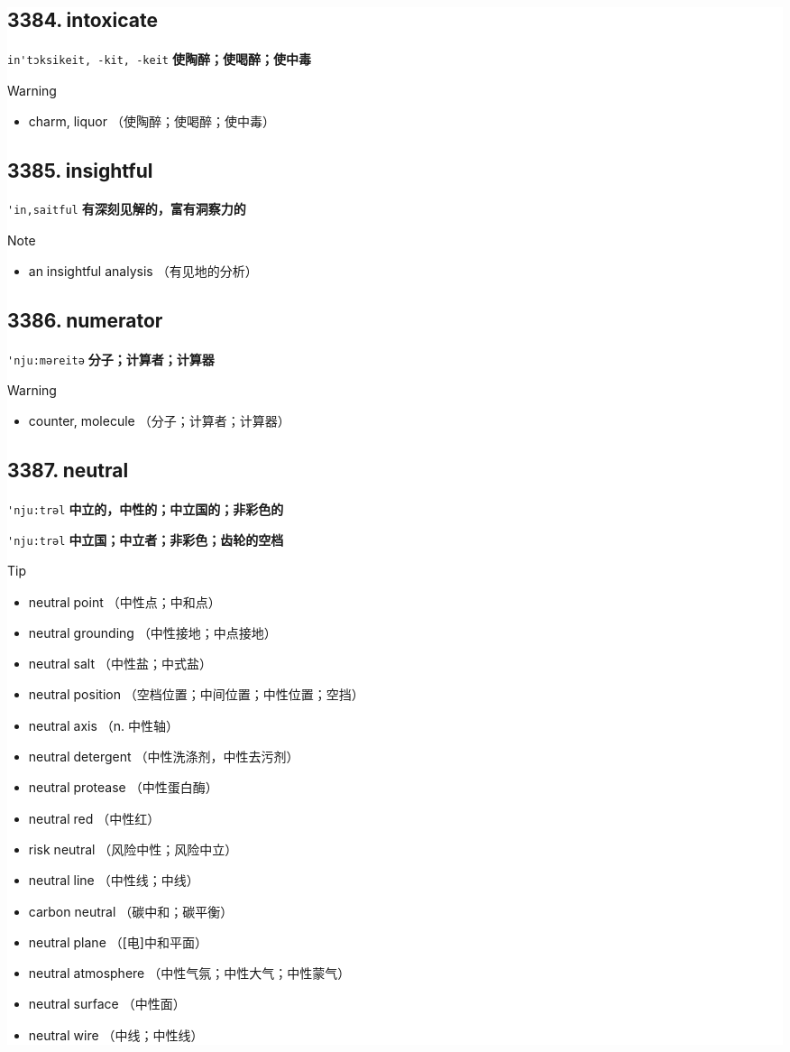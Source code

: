 ## 3384. intoxicate

`in'tɔksikeit, -kit, -keit`  **使陶醉；使喝醉；使中毒**

> [!WARNING]
>
> - charm, liquor （使陶醉；使喝醉；使中毒）
>

## 3385. insightful

`'in,saitful`  **有深刻见解的，富有洞察力的**

> [!NOTE]
>
> - an insightful analysis （有见地的分析）
>

## 3386. numerator

`'nju:məreitə`  **分子；计算者；计算器**

> [!WARNING]
>
> - counter, molecule （分子；计算者；计算器）
>

## 3387. neutral

`'nju:trəl`  **中立的，中性的；中立国的；非彩色的**

`'nju:trəl`  **中立国；中立者；非彩色；齿轮的空档**

> [!TIP]
>
> - neutral point （中性点；中和点）
>
> - neutral grounding （中性接地；中点接地）
>
> - neutral salt （中性盐；中式盐）
>
> - neutral position （空档位置；中间位置；中性位置；空挡）
>
> - neutral axis （n. 中性轴）
>
> - neutral detergent （中性洗涤剂，中性去污剂）
>
> - neutral protease （中性蛋白酶）
>
> - neutral red （中性红）
>
> - risk neutral （风险中性；风险中立）
>
> - neutral line （中性线；中线）
>
> - carbon neutral （碳中和；碳平衡）
>
> - neutral plane （[电]中和平面）
>
> - neutral atmosphere （中性气氛；中性大气；中性蒙气）
>
> - neutral surface （中性面）
>
> - neutral wire （中线；中性线）
>